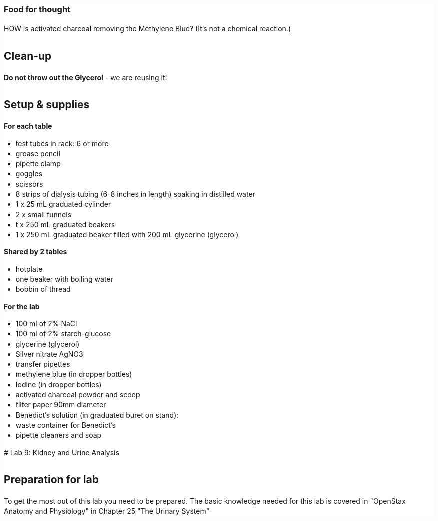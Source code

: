 ### Food for thought

HOW is activated charcoal removing the Methylene Blue? (It’s not a chemical reaction.)



## Clean-up

**Do not throw out the Glycerol** - we are reusing it!


## Setup & supplies

**For each table**

- test tubes in rack: 6 or more
- grease pencil
- pipette clamp
- goggles
- scissors
- 8 strips of dialysis tubing (6-8 inches in length) soaking in distilled water
- 1 x 25 mL graduated cylinder
- 2 x small funnels
- t x 250 mL graduated beakers
- 1 x 250 mL graduated beaker filled with 200 mL glycerine (glycerol)

**Shared by 2 tables**

- hotplate
- one beaker with boiling water
- bobbin of thread

**For the lab**

- 100 ml of 2% NaCl
- 100 ml of 2% starch-glucose
- glycerine (glycerol)
- Silver nitrate AgNO3
- transfer pipettes
- methylene blue (in dropper bottles)
- Iodine (in dropper bottles)
- activated charcoal powder and scoop
- filter paper 90mm diameter
- Benedict’s solution (in graduated buret on stand):
- waste container for Benedict’s
- pipette cleaners and soap

<div style="page-break-after: always"></div>
# Lab 9: Kidney and Urine Analysis

## Preparation for lab

To get the most out of this lab you need to be prepared. The basic knowledge needed for this lab is covered in "OpenStax Anatomy and Physiology" in Chapter 25 "The Urinary System"
